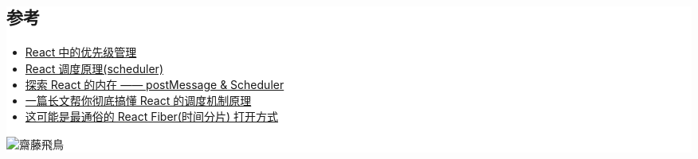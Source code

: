 ## 参考

- [React 中的优先级管理](https://github.com/7kms/react-illustration-series/blob/master/docs/main/priority.md)
- [React 调度原理(scheduler)](https://github.com/7kms/react-illustration-series/blob/master/docs/main/scheduler.md)
- [探索 React 的内在 —— postMessage & Scheduler](https://segmentfault.com/a/1190000022942008)
- [一篇长文帮你彻底搞懂 React 的调度机制原理](https://segmentfault.com/a/1190000039101758)
- [这可能是最通俗的 React Fiber(时间分片) 打开方式](https://juejin.cn/post/6844903975112671239)

![齋藤飛鳥](https://edge.yancey.app/beg/齋藤飛鳥.gif)

